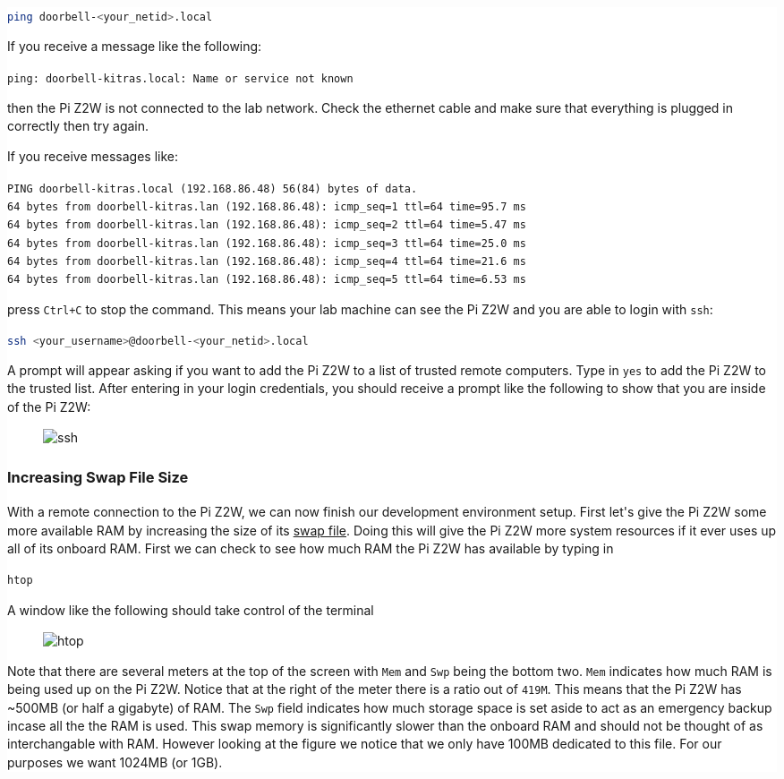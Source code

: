 ```bash
ping doorbell-<your_netid>.local
```

If you receive a message like the following:
```
ping: doorbell-kitras.local: Name or service not known
```
then the Pi Z2W is not connected to the lab network. Check the ethernet cable and make sure that everything is plugged in correctly then try again. 

If you receive messages like:
```
PING doorbell-kitras.local (192.168.86.48) 56(84) bytes of data.
64 bytes from doorbell-kitras.lan (192.168.86.48): icmp_seq=1 ttl=64 time=95.7 ms
64 bytes from doorbell-kitras.lan (192.168.86.48): icmp_seq=2 ttl=64 time=5.47 ms
64 bytes from doorbell-kitras.lan (192.168.86.48): icmp_seq=3 ttl=64 time=25.0 ms
64 bytes from doorbell-kitras.lan (192.168.86.48): icmp_seq=4 ttl=64 time=21.6 ms
64 bytes from doorbell-kitras.lan (192.168.86.48): icmp_seq=5 ttl=64 time=6.53 ms
```
press `Ctrl+C` to stop the command. This means your lab machine can see the Pi Z2W and you are able to login with `ssh`:
```bash
ssh <your_username>@doorbell-<your_netid>.local
```
A prompt will appear asking if you want to add the Pi Z2W to a list of trusted remote computers. Type in `yes` to add the Pi Z2W to the trusted list. After entering in your login credentials, you should receive a prompt like the following to show that you are inside of the Pi Z2W:

<figure class="image mx-auto" style="max-width: 750px">
  <img src="{% link assets/getting-started/ssh.png %}" alt="ssh">
</figure>

### Increasing Swap File Size
With a remote connection to the Pi Z2W, we can now finish our development environment setup. First let's give the Pi Z2W some more available RAM by increasing the size of its [swap file](https://itsfoss.com/create-swap-file-linux/). Doing this will give the Pi Z2W more system resources if it ever uses up all of its onboard RAM. First we can check to see how much RAM the Pi Z2W has available by typing in
```bash
htop
```
A window like the following should take control of the terminal

<figure class="image mx-auto" style="max-width: 750px">
  <img src="{% link assets/getting-started/htop.png %}" alt="htop">
</figure>

Note that there are several meters at the top of the screen with `Mem` and `Swp` being the bottom two. `Mem` indicates how much RAM is being used up on the Pi Z2W. Notice that at the right of the meter there is a ratio out of `419M`. This means that the Pi Z2W has ~500MB (or half a gigabyte) of RAM. The `Swp` field indicates how much storage space is set aside to act as an emergency backup incase all the the RAM is used. This swap memory is significantly slower than the onboard RAM and should not be thought of as interchangable with RAM. However looking at the figure we notice that we only have 100MB dedicated to this file. For our purposes we want 1024MB (or 1GB). 
